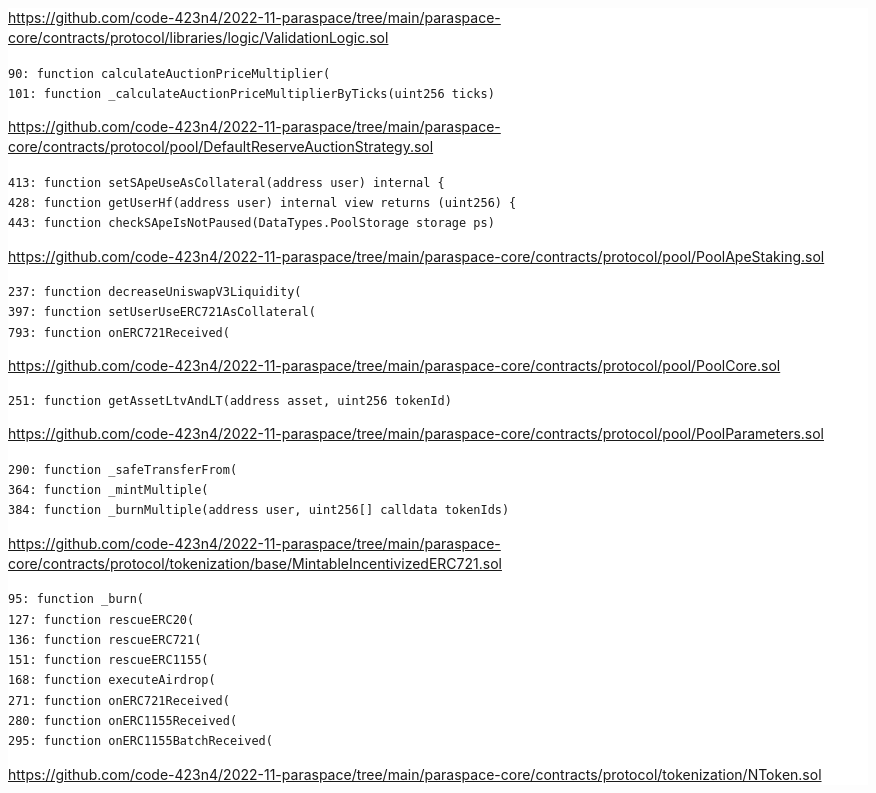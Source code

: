 https://github.com/code-423n4/2022-11-paraspace/tree/main/paraspace-core/contracts/protocol/libraries/logic/ValidationLogic.sol

```solidity
90: function calculateAuctionPriceMultiplier(
101: function _calculateAuctionPriceMultiplierByTicks(uint256 ticks)
```

https://github.com/code-423n4/2022-11-paraspace/tree/main/paraspace-core/contracts/protocol/pool/DefaultReserveAuctionStrategy.sol

```solidity
413: function setSApeUseAsCollateral(address user) internal {
428: function getUserHf(address user) internal view returns (uint256) {
443: function checkSApeIsNotPaused(DataTypes.PoolStorage storage ps)
```

https://github.com/code-423n4/2022-11-paraspace/tree/main/paraspace-core/contracts/protocol/pool/PoolApeStaking.sol

```solidity
237: function decreaseUniswapV3Liquidity(
397: function setUserUseERC721AsCollateral(
793: function onERC721Received(
```

https://github.com/code-423n4/2022-11-paraspace/tree/main/paraspace-core/contracts/protocol/pool/PoolCore.sol

```solidity
251: function getAssetLtvAndLT(address asset, uint256 tokenId)
```

https://github.com/code-423n4/2022-11-paraspace/tree/main/paraspace-core/contracts/protocol/pool/PoolParameters.sol

```solidity
290: function _safeTransferFrom(
364: function _mintMultiple(
384: function _burnMultiple(address user, uint256[] calldata tokenIds)
```

https://github.com/code-423n4/2022-11-paraspace/tree/main/paraspace-core/contracts/protocol/tokenization/base/MintableIncentivizedERC721.sol

```solidity
95: function _burn(
127: function rescueERC20(
136: function rescueERC721(
151: function rescueERC1155(
168: function executeAirdrop(
271: function onERC721Received(
280: function onERC1155Received(
295: function onERC1155BatchReceived(
```

https://github.com/code-423n4/2022-11-paraspace/tree/main/paraspace-core/contracts/protocol/tokenization/NToken.sol
